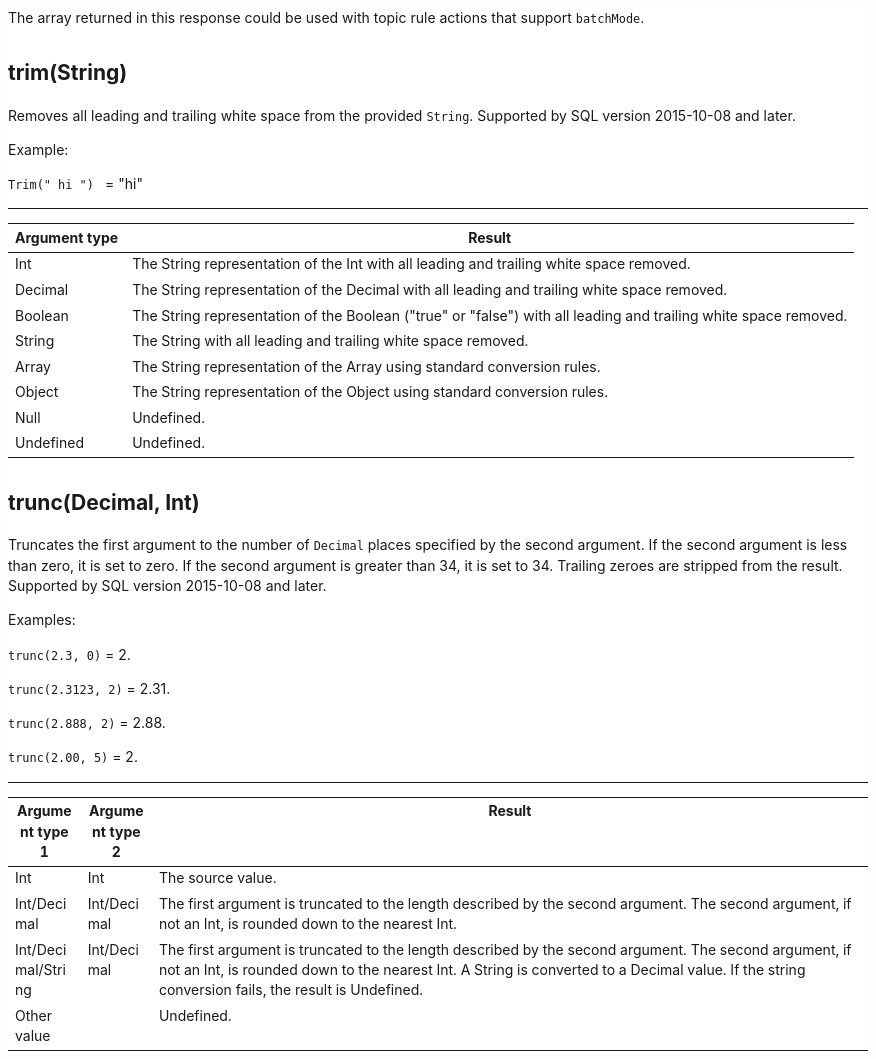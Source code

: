  The array returned in this response could be used with topic rule actions that support `batchMode`\. 

## trim\(String\)<a name="iot-func-trim"></a>

Removes all leading and trailing white space from the provided `String`\. Supported by SQL version 2015\-10\-08 and later\.

Example:

`Trim(" hi ") ` = "hi"


****  

| Argument type | Result | 
| --- | --- | 
| Int | The String representation of the Int with all leading and trailing white space removed\. | 
| Decimal | The String representation of the Decimal with all leading and trailing white space removed\. | 
| Boolean | The String representation of the Boolean \("true" or "false"\) with all leading and trailing white space removed\. | 
| String | The String with all leading and trailing white space removed\. | 
| Array | The String representation of the Array using standard conversion rules\. | 
| Object | The String representation of the Object using standard conversion rules\. | 
| Null | Undefined\. | 
| Undefined | Undefined\. | 

## trunc\(Decimal, Int\)<a name="iot-func-trunc"></a>

Truncates the first argument to the number of `Decimal` places specified by the second argument\. If the second argument is less than zero, it is set to zero\. If the second argument is greater than 34, it is set to 34\. Trailing zeroes are stripped from the result\. Supported by SQL version 2015\-10\-08 and later\.

Examples: 

`trunc(2.3, 0)` = 2\.

`trunc(2.3123, 2)` = 2\.31\.

`trunc(2.888, 2)` = 2\.88\.

`trunc(2.00, 5)` = 2\.


****  

| Argument type 1 | Argument type 2 | Result | 
| --- | --- | --- | 
| Int | Int | The source value\. | 
| Int/Decimal | Int/Decimal | The first argument is truncated to the length described by the second argument\. The second argument, if not an Int, is rounded down to the nearest Int\. | 
| Int/Decimal/String | Int/Decimal | The first argument is truncated to the length described by the second argument\. The second argument, if not an Int, is rounded down to the nearest Int\. A String is converted to a Decimal value\. If the string conversion fails, the result is Undefined\. | 
| Other value |  | Undefined\. | 
